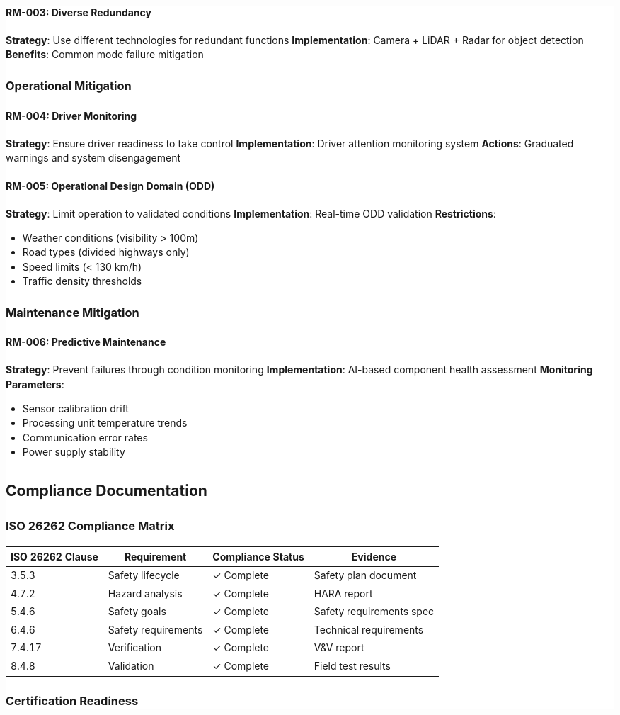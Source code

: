 #### RM-003: Diverse Redundancy
**Strategy**: Use different technologies for redundant functions
**Implementation**: Camera + LiDAR + Radar for object detection
**Benefits**: Common mode failure mitigation

### Operational Mitigation

#### RM-004: Driver Monitoring
**Strategy**: Ensure driver readiness to take control
**Implementation**: Driver attention monitoring system
**Actions**: Graduated warnings and system disengagement

#### RM-005: Operational Design Domain (ODD)
**Strategy**: Limit operation to validated conditions
**Implementation**: Real-time ODD validation
**Restrictions**:
- Weather conditions (visibility > 100m)
- Road types (divided highways only)
- Speed limits (< 130 km/h)
- Traffic density thresholds

### Maintenance Mitigation

#### RM-006: Predictive Maintenance
**Strategy**: Prevent failures through condition monitoring
**Implementation**: AI-based component health assessment
**Monitoring Parameters**:
- Sensor calibration drift
- Processing unit temperature trends
- Communication error rates
- Power supply stability

## Compliance Documentation

### ISO 26262 Compliance Matrix

| ISO 26262 Clause | Requirement | Compliance Status | Evidence |
|-------------------|-------------|-------------------|----------|
| 3.5.3 | Safety lifecycle | ✓ Complete | Safety plan document |
| 4.7.2 | Hazard analysis | ✓ Complete | HARA report |
| 5.4.6 | Safety goals | ✓ Complete | Safety requirements spec |
| 6.4.6 | Safety requirements | ✓ Complete | Technical requirements |
| 7.4.17 | Verification | ✓ Complete | V&V report |
| 8.4.8 | Validation | ✓ Complete | Field test results |

### Certification Readiness
